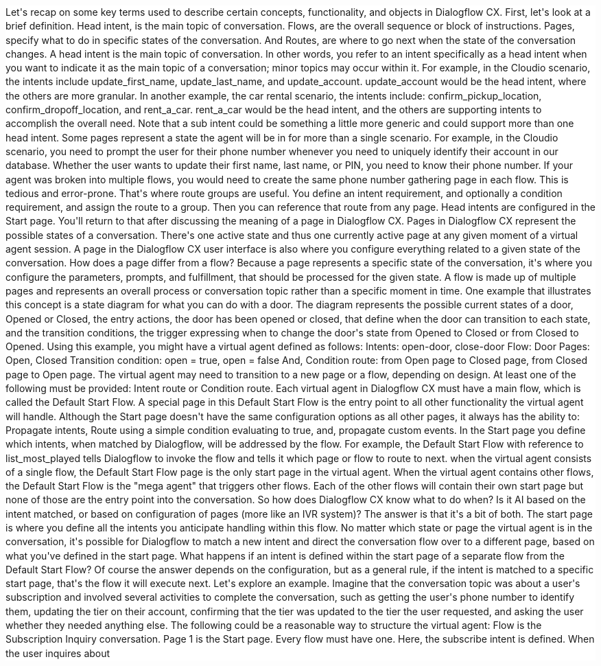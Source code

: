 Let's recap on some key terms used to describe certain concepts, functionality, and objects in Dialogflow CX. First, let's look at a brief definition. Head intent, is the main topic of conversation. Flows, are the overall sequence or block of instructions. Pages, specify what to do in specific states of the conversation. And Routes, are where to go next when the state of the conversation changes. A head intent is the main topic of conversation. In other words, you refer to an intent specifically as a head intent when you want to indicate it as the main topic of a conversation; minor topics may occur within it. For example, in the Cloudio scenario, the intents include update_first_name, update_last_name, and update_account. update_account would be the head intent, where the others are more granular. In another example, the car rental scenario, the intents include: confirm_pickup_location, confirm_dropoff_location, and rent_a_car. rent_a_car would be the head intent, and the others are supporting intents to accomplish the overall need. Note that a sub intent could be something a little more generic and could support more than one head intent. Some pages represent a state the agent will be in for more than a single scenario. For example, in the Cloudio scenario, you need to prompt the user for their phone number whenever you need to uniquely identify their account in our database. Whether the user wants to update their first name, last name, or PIN, you need to know their phone number. If your agent was broken into multiple flows, you would need to create the same phone number gathering page in each flow. This is tedious and error-prone. That's where route groups are useful. You define an intent requirement, and optionally a condition requirement, and assign the route to a group. Then you can reference that route from any page. Head intents are configured in the Start page. You'll return to that after discussing the meaning of a page in Dialogflow CX. Pages in Dialogflow CX represent the possible states of a conversation. There's one active state and thus one currently active page at any given moment of a virtual agent session. A page in the Dialogflow CX user interface is also where you configure everything related to a given state of the conversation. How does a page differ from a flow? Because a page represents a specific state of the conversation, it's where you configure the parameters, prompts, and fulfillment, that should be processed for the given state. A flow is made up of multiple pages and represents an overall process or conversation topic rather than a specific moment in time. One example that illustrates this concept is a state diagram for what you can do with a door. The diagram represents the possible current states of a door, Opened or Closed, the entry actions, the door has been opened or closed, that define when the door can transition to each state, and the transition conditions, the trigger expressing when to change the door's state from Opened to Closed or from Closed to Opened. Using this example, you might have a virtual agent defined as follows: Intents: open-door, close-door Flow: Door Pages: Open, Closed Transition condition: open = true, open = false And, Condition route: from Open page to Closed page, from Closed page to Open page. The virtual agent may need to transition to a new page or a flow, depending on design. At least one of the following must be provided: Intent route or Condition route. Each virtual agent in Dialogflow CX must have a main flow, which is called the Default Start Flow. A special page in this Default Start Flow is the entry point to all other functionality the virtual agent will handle. Although the Start page doesn't have the same configuration options as all other pages, it always has the ability to: Propagate intents, Route using a simple condition evaluating to true, and, propagate custom events. In the Start page you define which intents, when matched by Dialogflow, will be addressed by the flow. For example, the Default Start Flow with reference to list_most_played tells Dialogflow to invoke the flow and tells it which page or flow to route to next. when the virtual agent consists of a single flow, the Default Start Flow page is the only start page in the virtual agent. When the virtual agent contains other flows, the Default Start Flow is the "mega agent" that triggers other flows. Each of the other flows will contain their own start page but none of those are the entry point into the conversation. So how does Dialogflow CX know what to do when? Is it AI based on the intent matched, or based on configuration of pages (more like an IVR system)? The answer is that it's a bit of both. The start page is where you define all the intents you anticipate handling within this flow. No matter which state or page the virtual agent is in the conversation, it's possible for Dialogflow to match a new intent and direct the conversation flow over to a different page, based on what you've defined in the start page. What happens if an intent is defined within the start page of a separate flow from the Default Start Flow? Of course the answer depends on the configuration, but as a general rule, if the intent is matched to a specific start page, that's the flow it will execute next. Let's explore an example. Imagine that the conversation topic was about a user's subscription and involved several activities to complete the conversation, such as getting the user's phone number to identify them, updating the tier on their account, confirming that the tier was updated to the tier the user requested, and asking the user whether they needed anything else. The following could be a reasonable way to structure the virtual agent: Flow is the Subscription Inquiry conversation. Page 1 is the Start page. Every flow must have one. Here, the subscribe intent is defined. When the user inquires about